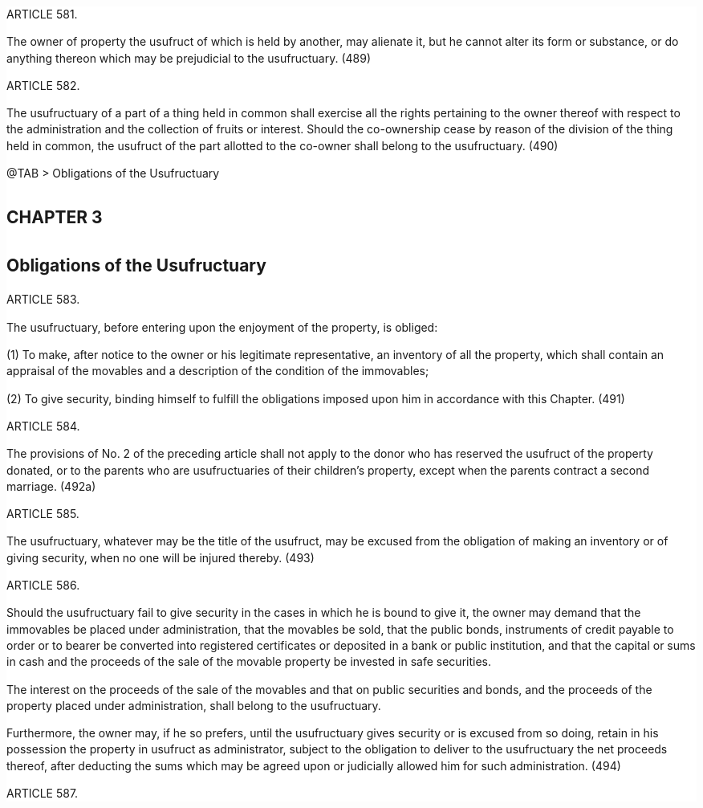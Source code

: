 ARTICLE 581.

The owner of property the usufruct of which is held by another, may alienate it, but he cannot alter its form or substance, or do anything thereon which may be prejudicial to the usufructuary. (489)

ARTICLE 582.

The usufructuary of a part of a thing held in common shall exercise all the rights pertaining to the owner thereof with respect to the administration and the collection of fruits or interest. Should the co-ownership cease by reason of the division of the thing held in common, the usufruct of the part allotted to the co-owner shall belong to the usufructuary. (490)

@TAB > Obligations of the Usufructuary

## CHAPTER 3

## Obligations of the Usufructuary

ARTICLE 583.

The usufructuary, before entering upon the enjoyment of the property, is obliged:

(1) To make, after notice to the owner or his legitimate representative, an inventory of all the property, which shall contain an appraisal of the movables and a description of the condition of the immovables;

(2) To give security, binding himself to fulfill the obligations imposed upon him in accordance with this Chapter. (491)

ARTICLE 584.

The provisions of No. 2 of the preceding article shall not apply to the donor who has reserved the usufruct of the property donated, or to the parents who are usufructuaries of their children’s property, except when the parents contract a second marriage. (492a)

ARTICLE 585.

The usufructuary, whatever may be the title of the usufruct, may be excused from the obligation of making an inventory or of giving security, when no one will be injured thereby. (493)

ARTICLE 586.

Should the usufructuary fail to give security in the cases in which he is bound to give it, the owner may demand that the immovables be placed under administration, that the movables be sold, that the public bonds, instruments of credit payable to order or to bearer be converted into registered certificates or deposited in a bank or public institution, and that the capital or sums in cash and the proceeds of the sale of the movable property be invested in safe securities.

The interest on the proceeds of the sale of the movables and that on public securities and bonds, and the proceeds of the property placed under administration, shall belong to the usufructuary.

Furthermore, the owner may, if he so prefers, until the usufructuary gives security or is excused from so doing, retain in his possession the property in usufruct as administrator, subject to the obligation to deliver to the usufructuary the net proceeds thereof, after deducting the sums which may be agreed upon or judicially allowed him for such administration. (494)

ARTICLE 587.
